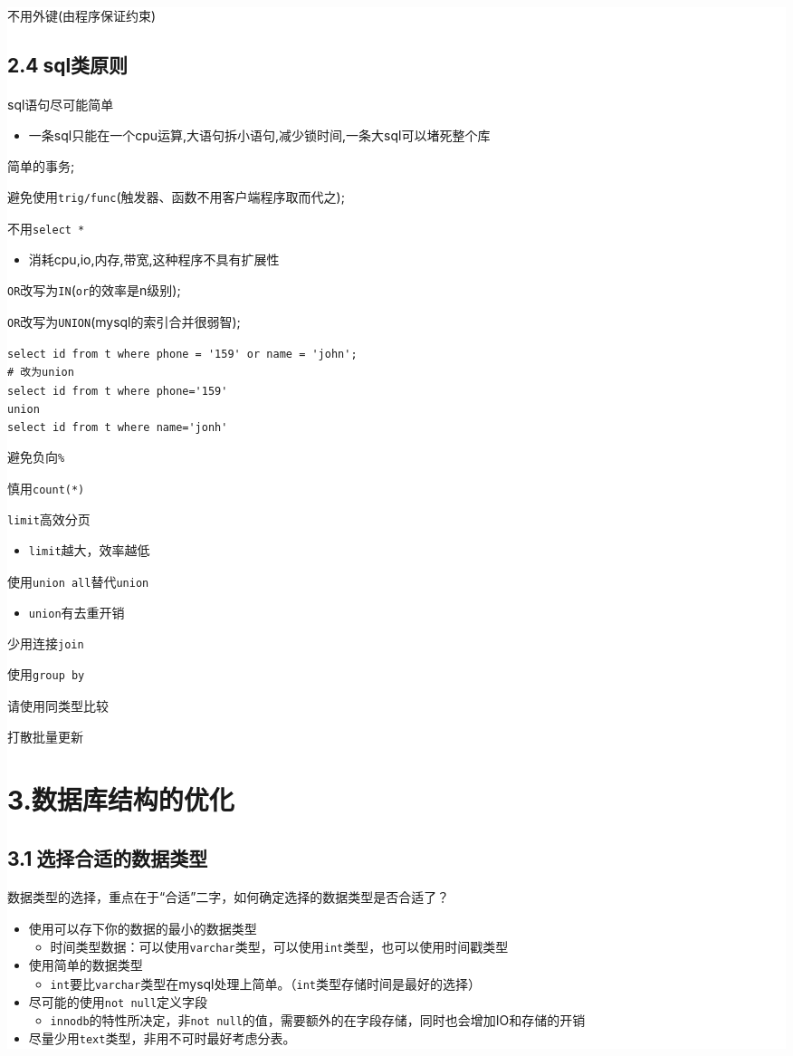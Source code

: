 不用外键(由程序保证约束)

## 2.4 sql类原则
sql语句尽可能简单
- 一条sql只能在一个cpu运算,大语句拆小语句,减少锁时间,一条大sql可以堵死整个库

简单的事务;

避免使用`trig/func`(触发器、函数不用客户端程序取而代之);

不用`select *`
- 消耗cpu,io,内存,带宽,这种程序不具有扩展性

`OR`改写为`IN`(`or`的效率是n级别);

`OR`改写为`UNION`(mysql的索引合并很弱智);

```mysql
select id from t where phone = '159' or name = 'john';
# 改为union
select id from t where phone='159'
union
select id from t where name='jonh'
```

避免负向`%`

慎用`count(*)`

`limit`高效分页
- `limit`越大，效率越低

使用`union all`替代`union`
- `union`有去重开销

少用连接`join`

使用`group by`

请使用同类型比较

打散批量更新

# 3.数据库结构的优化

## 3.1 选择合适的数据类型

数据类型的选择，重点在于“合适”二字，如何确定选择的数据类型是否合适了？
- 使用可以存下你的数据的最小的数据类型
  - 时间类型数据：可以使用`varchar`类型，可以使用`int`类型，也可以使用时间戳类型
- 使用简单的数据类型
  - `int`要比`varchar`类型在mysql处理上简单。（`int`类型存储时间是最好的选择）
- 尽可能的使用`not null`定义字段
  - `innodb`的特性所决定，非`not null`的值，需要额外的在字段存储，同时也会增加IO和存储的开销
- 尽量少用`text`类型，非用不可时最好考虑分表。
